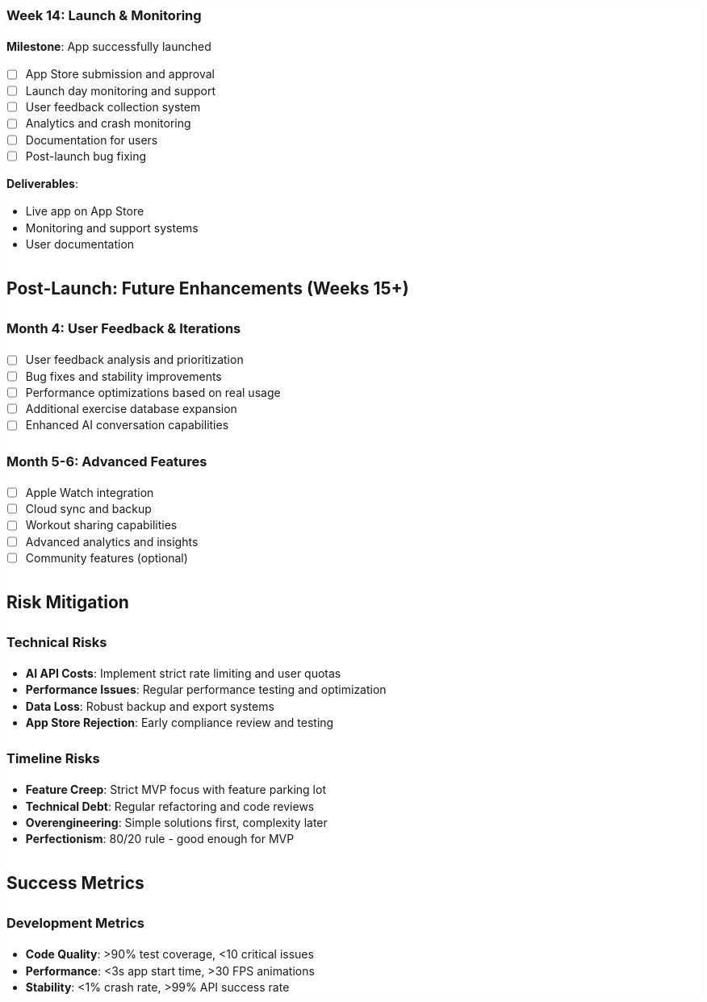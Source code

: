 ### Week 14: Launch & Monitoring
**Milestone**: App successfully launched
- [ ] App Store submission and approval
- [ ] Launch day monitoring and support
- [ ] User feedback collection system
- [ ] Analytics and crash monitoring
- [ ] Documentation for users
- [ ] Post-launch bug fixing

**Deliverables**:
- Live app on App Store
- Monitoring and support systems
- User documentation

## Post-Launch: Future Enhancements (Weeks 15+)

### Month 4: User Feedback & Iterations
- [ ] User feedback analysis and prioritization
- [ ] Bug fixes and stability improvements
- [ ] Performance optimizations based on real usage
- [ ] Additional exercise database expansion
- [ ] Enhanced AI conversation capabilities

### Month 5-6: Advanced Features
- [ ] Apple Watch integration
- [ ] Cloud sync and backup
- [ ] Workout sharing capabilities
- [ ] Advanced analytics and insights
- [ ] Community features (optional)

## Risk Mitigation

### Technical Risks
- **AI API Costs**: Implement strict rate limiting and user quotas
- **Performance Issues**: Regular performance testing and optimization
- **Data Loss**: Robust backup and export systems
- **App Store Rejection**: Early compliance review and testing

### Timeline Risks
- **Feature Creep**: Strict MVP focus with feature parking lot
- **Technical Debt**: Regular refactoring and code reviews
- **Overengineering**: Simple solutions first, complexity later
- **Perfectionism**: 80/20 rule - good enough for MVP

## Success Metrics

### Development Metrics
- **Code Quality**: >90% test coverage, <10 critical issues
- **Performance**: <3s app start time, >30 FPS animations
- **Stability**: <1% crash rate, >99% API success rate
